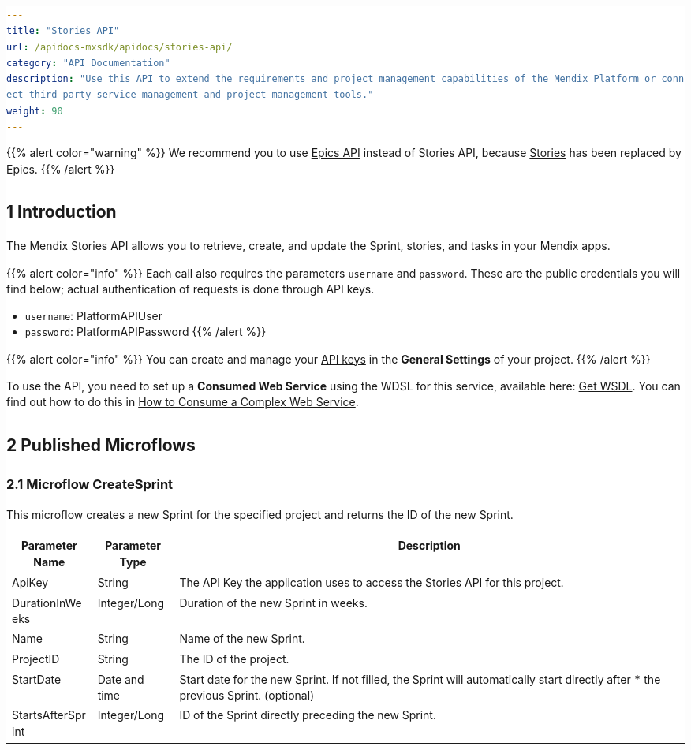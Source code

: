 ```yaml
---
title: "Stories API"
url: /apidocs-mxsdk/apidocs/stories-api/
category: "API Documentation"
description: "Use this API to extend the requirements and project management capabilities of the Mendix Platform or connect third-party service management and project management tools."
weight: 90
---
```


{{% alert color="warning" %}}
We recommend you to use [Epics API](/apidoc-mxsdk/apidocs/epics-api/) instead of Stories API, because [Stories](/developerportal/collaboration/stories) has been replaced by Epics.
{{% /alert %}}

## 1 Introduction

The Mendix Stories API allows you to retrieve, create, and update the Sprint, stories, and tasks in your Mendix apps.

{{% alert color="info" %}}
Each call also requires the parameters `username` and `password`. These are the public credentials you will find below; actual authentication of requests is done through API keys.

* `username`: PlatformAPIUser
* `password`: PlatformAPIPassword
{{% /alert %}}

{{% alert color="info" %}}
You can create and manage your [API keys](/developerportal/collaborate/general-settings/#general-settings-api-keys) in the **General Settings** of your project.
{{% /alert %}}

To use the API, you need to set up a **Consumed Web Service** using the WDSL for this service, available here: [Get WSDL](/attachments/apidocs-mxsdk/apidocs/stories-api/19398865.wsdl). You can find out how to do this in [How to Consume a Complex Web Service](/howto/integration/consume-a-complex-web-service/).

## 2 Published Microflows

### 2.1 Microflow CreateSprint

This microflow creates a new Sprint for the specified project and returns the ID of the new Sprint.

| Parameter Name | Parameter Type | Description|
| --- | --- | --- |
| ApiKey | String | The API Key the application uses to access the Stories API for this project. |
| DurationInWeeks | Integer/Long | Duration of the new Sprint in weeks.|
| Name | String | Name of the new Sprint.|
| ProjectID | String | The ID of the project. |
| StartDate | Date and time | Start date for the new Sprint. If not filled, the Sprint will automatically start directly after * the previous Sprint. (optional)|
| StartsAfterSprint | Integer/Long | ID of the Sprint directly preceding the new Sprint. |
